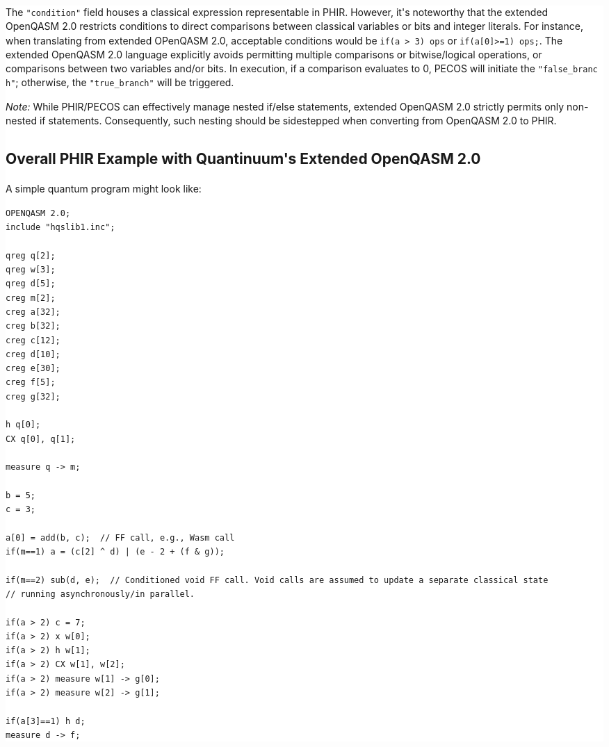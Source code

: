 The `"condition"` field houses a classical expression representable in PHIR. However, it's noteworthy that the extended
OpenQASM 2.0 restricts conditions to direct comparisons between classical variables or bits and integer literals. For
instance, when translating from extended OPenQASM 2.0, acceptable conditions would be `if(a > 3) ops` or
`if(a[0]>=1) ops;`. The extended OpenQASM 2.0 language explicitly avoids permitting multiple comparisons or
bitwise/logical operations, or comparisons between two variables and/or bits. In execution, if a comparison evaluates to
0, PECOS will initiate the `"false_branch"`; otherwise, the `"true_branch"` will be triggered.

*Note:* While PHIR/PECOS can effectively manage nested if/else statements, extended OpenQASM 2.0 strictly permits only
non-nested if statements. Consequently, such nesting should be sidestepped when converting from OpenQASM 2.0 to PHIR.

## Overall PHIR Example with Quantinuum's Extended OpenQASM 2.0

A simple quantum program might look like:

```qasm
OPENQASM 2.0;
include "hqslib1.inc";

qreg q[2];
qreg w[3];
qreg d[5];
creg m[2];
creg a[32];
creg b[32];
creg c[12];
creg d[10];
creg e[30];
creg f[5];
creg g[32];

h q[0];
CX q[0], q[1];

measure q -> m;

b = 5;
c = 3;

a[0] = add(b, c);  // FF call, e.g., Wasm call
if(m==1) a = (c[2] ^ d) | (e - 2 + (f & g));

if(m==2) sub(d, e);  // Conditioned void FF call. Void calls are assumed to update a separate classical state
// running asynchronously/in parallel.

if(a > 2) c = 7;
if(a > 2) x w[0];
if(a > 2) h w[1];
if(a > 2) CX w[1], w[2];
if(a > 2) measure w[1] -> g[0];
if(a > 2) measure w[2] -> g[1];

if(a[3]==1) h d;
measure d -> f;
```
